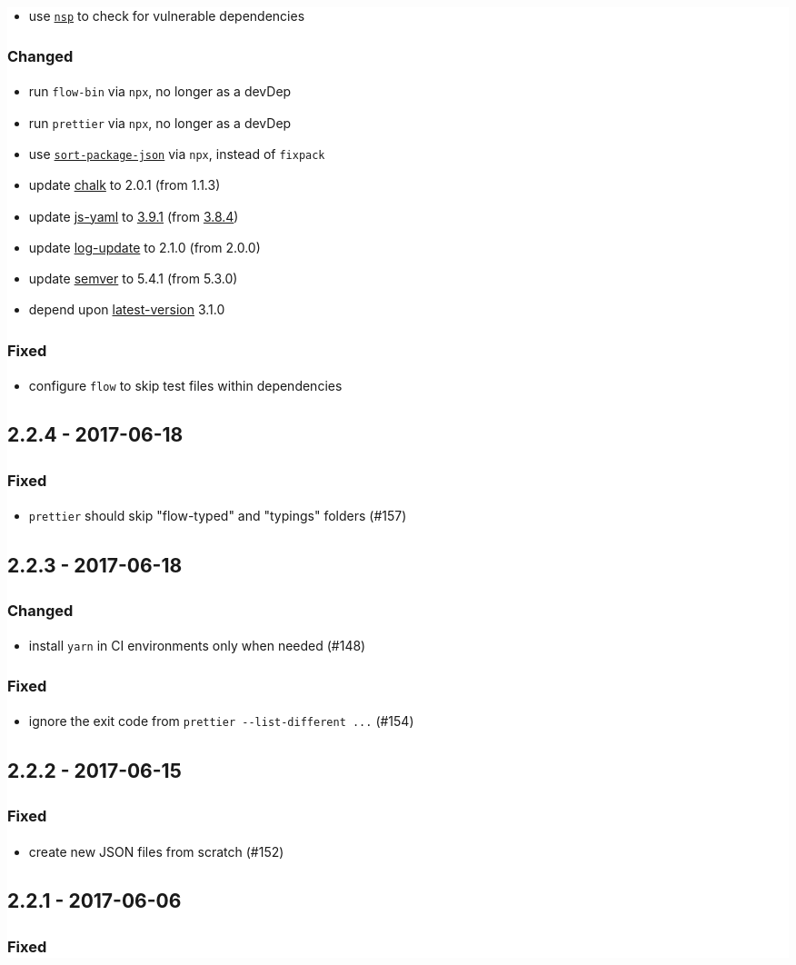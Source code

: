 - use [`nsp`](https://github.com/nodesecurity/nsp) to check for vulnerable dependencies

### Changed

- run `flow-bin` via `npx`, no longer as a devDep

- run `prettier` via `npx`, no longer as a devDep

- use [`sort-package-json`](https://github.com/keithamus/sort-package-json) via `npx`, instead of `fixpack`

- update [chalk](https://www.npmjs.com/package/chalk) to 2.0.1 (from 1.1.3)

- update [js-yaml](https://www.npmjs.com/package/js-yaml) to [3.9.1](https://github.com/nodeca/js-yaml/blob/master/CHANGELOG.md) (from [3.8.4](https://github.com/nodeca/js-yaml/blob/master/CHANGELOG.md))

- update [log-update](https://www.npmjs.com/package/log-update) to 2.1.0 (from 2.0.0)

- update [semver](https://www.npmjs.com/package/semver) to 5.4.1 (from 5.3.0)

- depend upon [latest-version](https://www.npmjs.com/package/latest-version) 3.1.0

### Fixed

- configure `flow` to skip test files within dependencies

## 2.2.4 - 2017-06-18

### Fixed

- `prettier` should skip "flow-typed" and "typings" folders (#157)

## 2.2.3 - 2017-06-18

### Changed

- install `yarn` in CI environments only when needed (#148)

### Fixed

- ignore the exit code from `prettier --list-different ...` (#154)

## 2.2.2 - 2017-06-15

### Fixed

- create new JSON files from scratch (#152)

## 2.2.1 - 2017-06-06

### Fixed
